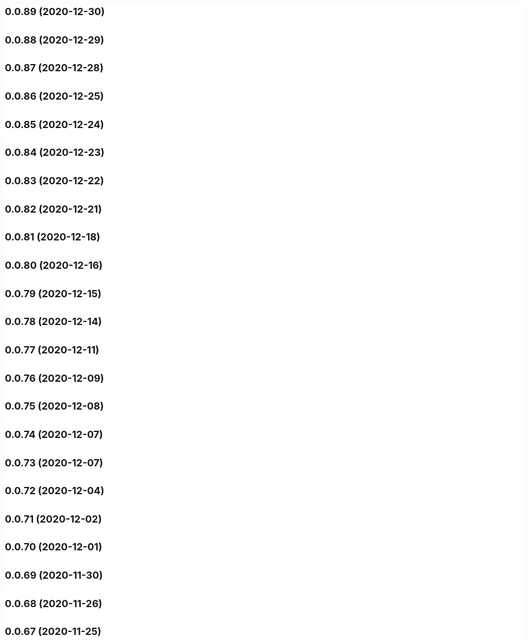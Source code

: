 ### 0.0.89 (2020-12-30)

### 0.0.88 (2020-12-29)

### 0.0.87 (2020-12-28)

### 0.0.86 (2020-12-25)

### 0.0.85 (2020-12-24)

### 0.0.84 (2020-12-23)

### 0.0.83 (2020-12-22)

### 0.0.82 (2020-12-21)

### 0.0.81 (2020-12-18)

### 0.0.80 (2020-12-16)

### 0.0.79 (2020-12-15)

### 0.0.78 (2020-12-14)

### 0.0.77 (2020-12-11)

### 0.0.76 (2020-12-09)

### 0.0.75 (2020-12-08)

### 0.0.74 (2020-12-07)

### 0.0.73 (2020-12-07)

### 0.0.72 (2020-12-04)

### 0.0.71 (2020-12-02)

### 0.0.70 (2020-12-01)

### 0.0.69 (2020-11-30)

### 0.0.68 (2020-11-26)

### 0.0.67 (2020-11-25)
